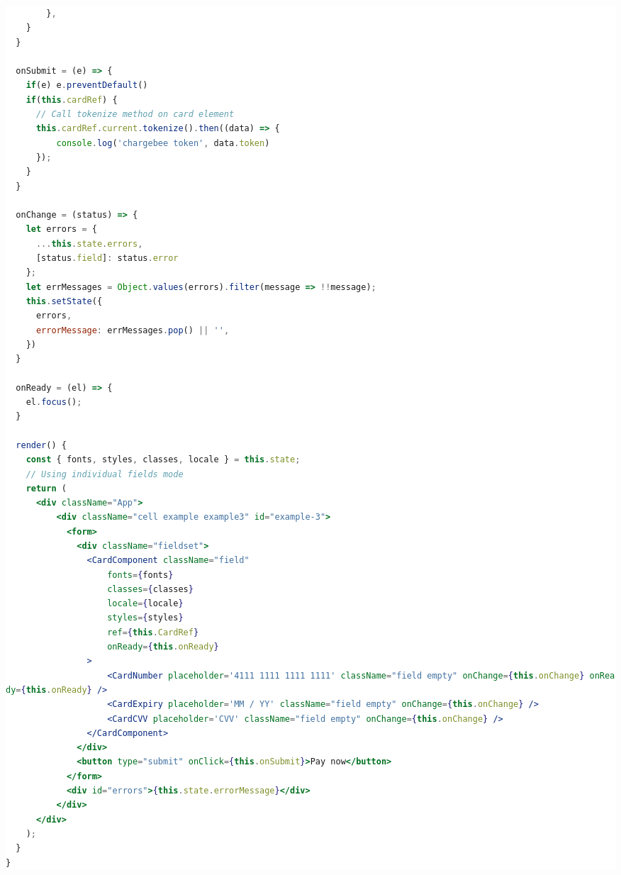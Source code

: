 ```jsx
        },
    }
  }

  onSubmit = (e) => {
    if(e) e.preventDefault()
    if(this.cardRef) {
      // Call tokenize method on card element
      this.cardRef.current.tokenize().then((data) => {
          console.log('chargebee token', data.token)
      });
    }
  }

  onChange = (status) => {
    let errors = {
      ...this.state.errors,
      [status.field]: status.error
    };
    let errMessages = Object.values(errors).filter(message => !!message);
    this.setState({
      errors,
      errorMessage: errMessages.pop() || '',
    })
  }

  onReady = (el) => {
    el.focus();
  }

  render() {
    const { fonts, styles, classes, locale } = this.state;
    // Using individual fields mode
    return (
      <div className="App">
          <div className="cell example example3" id="example-3">
            <form>
              <div className="fieldset">
                <CardComponent className="field" 
                    fonts={fonts} 
                    classes={classes} 
                    locale={locale} 
                    styles={styles} 
                    ref={this.CardRef} 
                    onReady={this.onReady}
                >
                    <CardNumber placeholder='4111 1111 1111 1111' className="field empty" onChange={this.onChange} onReady={this.onReady} />
                    <CardExpiry placeholder='MM / YY' className="field empty" onChange={this.onChange} />
                    <CardCVV placeholder='CVV' className="field empty" onChange={this.onChange} />
                </CardComponent>
              </div>
              <button type="submit" onClick={this.onSubmit}>Pay now</button>
            </form>
            <div id="errors">{this.state.errorMessage}</div>
          </div>
      </div>
    );
  }
}

```
